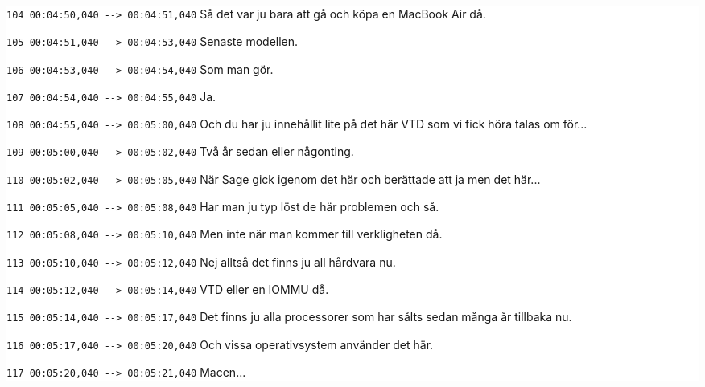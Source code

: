 

`104 00:04:50,040 --> 00:04:51,040`
Så det var ju bara att gå och köpa en MacBook Air då.



`105 00:04:51,040 --> 00:04:53,040`
Senaste modellen.



`106 00:04:53,040 --> 00:04:54,040`
Som man gör.



`107 00:04:54,040 --> 00:04:55,040`
Ja.



`108 00:04:55,040 --> 00:05:00,040`
Och du har ju innehållit lite på det här VTD som vi fick höra talas om för...



`109 00:05:00,040 --> 00:05:02,040`
Två år sedan eller någonting.



`110 00:05:02,040 --> 00:05:05,040`
När Sage gick igenom det här och berättade att ja men det här...



`111 00:05:05,040 --> 00:05:08,040`
Har man ju typ löst de här problemen och så.



`112 00:05:08,040 --> 00:05:10,040`
Men inte när man kommer till verkligheten då.



`113 00:05:10,040 --> 00:05:12,040`
Nej alltså det finns ju all hårdvara nu.



`114 00:05:12,040 --> 00:05:14,040`
VTD eller en IOMMU då.



`115 00:05:14,040 --> 00:05:17,040`
Det finns ju alla processorer som har sålts sedan många år tillbaka nu.



`116 00:05:17,040 --> 00:05:20,040`
Och vissa operativsystem använder det här.



`117 00:05:20,040 --> 00:05:21,040`
Macen...
